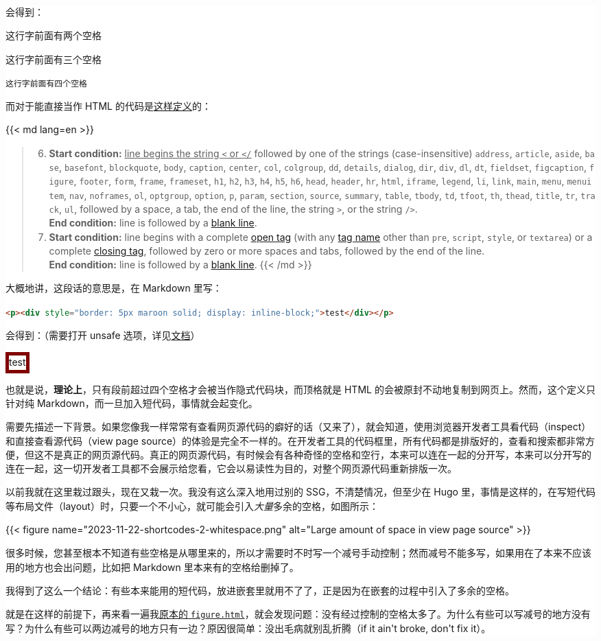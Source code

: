 会得到：

  这行字前面有两个空格

   这行字前面有三个空格

    这行字前面有四个空格

而对于能直接当作 HTML 的代码是[这样定义](https://spec.commonmark.org/0.30/#html-blocks)的：

{{< md lang=en >}}
> 6. **Start condition:** <u>line begins the string `<` or `</`</u> followed by one of the strings (case-insensitive) `address`, `article`, `aside`, `base`, `basefont`, `blockquote`, `body`, `caption`, `center`, `col`, `colgroup`, `dd`, `details`, `dialog`, `dir`, `div`, `dl`, `dt`, `fieldset`, `figcaption`, `figure`, `footer`, `form`, `frame`, `frameset`, `h1`, `h2`, `h3`, `h4`, `h5`, `h6`, `head`, `header`, `hr`, `html`, `iframe`, `legend`, `li`, `link`, `main`, `menu`, `menuitem`, `nav`, `noframes`, `ol`, `optgroup`, `option`, `p`, `param`, `section`, `source`, `summary`, `table`, `tbody`, `td`, `tfoot`, `th`, `thead`, `title`, `tr`, `track`, `ul`, followed by a space, a tab, the end of the line, the string `>`, or the string `/>`.  
**End condition:** line is followed by a [blank line](https://spec.commonmark.org/0.30/#blank-line).
> 7. **Start condition:** line begins with a complete [open tag](https://spec.commonmark.org/0.30/#open-tag) (with any [tag name](https://spec.commonmark.org/0.30/#tag-name) other than `pre`, `script`, `style`, or `textarea`) or a complete [closing tag](https://spec.commonmark.org/0.30/#closing-tag), followed by zero or more spaces and tabs, followed by the end of the line.  
**End condition:** line is followed by a [blank line](https://spec.commonmark.org/0.30/#blank-line).
{{< /md >}}

大概地讲，这段话的意思是，在 Markdown 里写：

```md
<p><div style="border: 5px maroon solid; display: inline-block;">test</div></p>
```

会得到：（需要打开 unsafe 选项，详见[文档](https://gohugo.io/getting-started/configuration-markup/)）

<p><div style="border: 5px maroon solid; display: inline-block;">test</div></p>

也就是说，**理论上**，只有段前超过四个空格才会被当作隐式代码块，而顶格就是 HTML 的会被原封不动地复制到网页上。然而，这个定义只针对纯 Markdown，而一旦加入短代码，事情就会起变化。

需要先描述一下背景。如果您像我一样常常有查看网页源代码的癖好的话（又来了），就会知道，使用浏览器开发者工具看代码（inspect）和直接查看源代码（view page source）的体验是完全不一样的。在开发者工具的代码框里，所有代码都是排版好的，查看和搜索都非常方便，但这不是真正的网页源代码。真正的网页源代码，有时候会有各种奇怪的空格和空行，本来可以连在一起的分开写，本来可以分开写的连在一起，这一切开发者工具都不会展示给您看，它会以易读性为目的，对整个网页源代码重新排版一次。

以前我就在这里栽过跟头，现在又栽一次。我没有这么深入地用过别的 SSG，不清楚情况，但至少在 Hugo 里，事情是这样的，在写短代码等布局文件（layout）时，只要一个不小心，就可能会引入*大量*多余的空格，如图所示：

{{< figure
name="2023-11-22-shortcodes-2-whitespace.png"
alt="Large amount of space in view page source" >}}

很多时候，您甚至根本不知道有些空格是从哪里来的，所以才需要时不时写一个减号手动控制；然而减号不能多写，如果用在了本来不应该用的地方也会出问题，比如把 Markdown 里本来有的空格给删掉了。

我得到了这么一个结论：有些本来能用的短代码，放进嵌套里就用不了了，正是因为在嵌套的过程中引入了多余的空格。

就是在这样的前提下，再来看一遍我[原本的 `figure.html`](https://github.com/loikein/hugo-theme-diary/blob/7151027e21/layouts/shortcodes/figure.html)，就会发现问题：没有经过控制的空格太多了。为什么有些可以写减号的地方没有写？为什么有些可以两边减号的地方只有一边？原因很简单：没出毛病就别乱折腾（if it ain't broke, don't fix it）。
